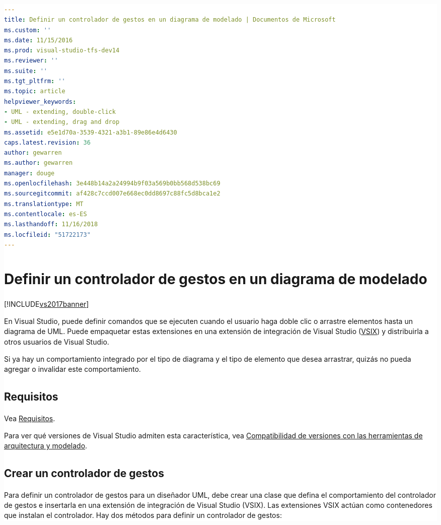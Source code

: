 ```yaml
---
title: Definir un controlador de gestos en un diagrama de modelado | Documentos de Microsoft
ms.custom: ''
ms.date: 11/15/2016
ms.prod: visual-studio-tfs-dev14
ms.reviewer: ''
ms.suite: ''
ms.tgt_pltfrm: ''
ms.topic: article
helpviewer_keywords:
- UML - extending, double-click
- UML - extending, drag and drop
ms.assetid: e5e1d70a-3539-4321-a3b1-89e86e4d6430
caps.latest.revision: 36
author: gewarren
ms.author: gewarren
manager: douge
ms.openlocfilehash: 3e448b14a2a24994b9f03a569b0bb568d538bc69
ms.sourcegitcommit: af428c7ccd007e668ec0dd8697c88fc5d8bca1e2
ms.translationtype: MT
ms.contentlocale: es-ES
ms.lasthandoff: 11/16/2018
ms.locfileid: "51722173"
---
```

# <a name="define-a-gesture-handler-on-a-modeling-diagram"></a>Definir un controlador de gestos en un diagrama de modelado
[!INCLUDE[vs2017banner](../includes/vs2017banner.md)]

En Visual Studio, puede definir comandos que se ejecuten cuando el usuario haga doble clic o arrastre elementos hasta un diagrama de UML. Puede empaquetar estas extensiones en una extensión de integración de Visual Studio ([VSIX](http://go.microsoft.com/fwlink/?LinkId=160780)) y distribuirla a otros usuarios de Visual Studio.  
  
 Si ya hay un comportamiento integrado por el tipo de diagrama y el tipo de elemento que desea arrastrar, quizás no pueda agregar o invalidar este comportamiento.  
  
## <a name="requirements"></a>Requisitos  
 Vea [Requisitos](../modeling/extend-uml-models-and-diagrams.md#Requirements).  
  
 Para ver qué versiones de Visual Studio admiten esta característica, vea [Compatibilidad de versiones con las herramientas de arquitectura y modelado](../modeling/what-s-new-for-design-in-visual-studio.md#VersionSupport).  
  
## <a name="creating-a-gesture-handler"></a>Crear un controlador de gestos  
 Para definir un controlador de gestos para un diseñador UML, debe crear una clase que defina el comportamiento del controlador de gestos e insertarla en una extensión de integración de Visual Studio (VSIX). Las extensiones VSIX actúan como contenedores que instalan el controlador. Hay dos métodos para definir un controlador de gestos:  
  